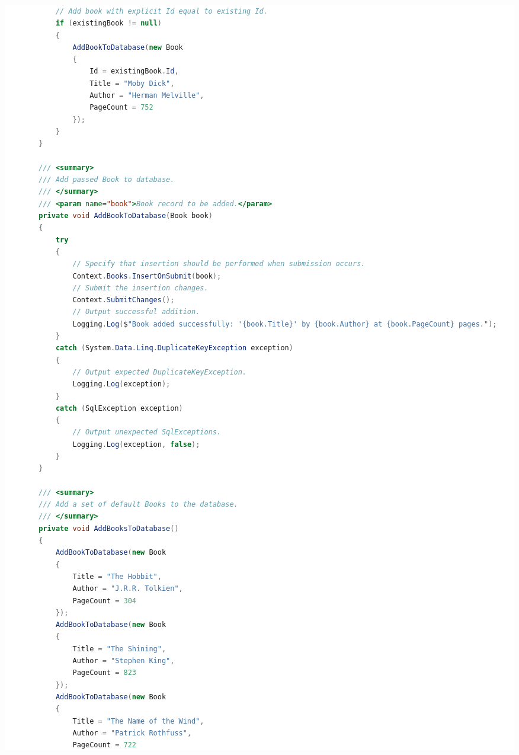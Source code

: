 ```cs
            // Add book with explicit Id equal to existing Id.
            if (existingBook != null)
            {
                AddBookToDatabase(new Book
                {
                    Id = existingBook.Id,
                    Title = "Moby Dick",
                    Author = "Herman Melville",
                    PageCount = 752
                });
            }
        }

        /// <summary>
        /// Add passed Book to database.
        /// </summary>
        /// <param name="book">Book record to be added.</param>
        private void AddBookToDatabase(Book book)
        {
            try
            {
                // Specify that insertion should be performed when submission occurs.
                Context.Books.InsertOnSubmit(book);
                // Submit the insertion changes.
                Context.SubmitChanges();
                // Output successful addition.
                Logging.Log($"Book added successfully: '{book.Title}' by {book.Author} at {book.PageCount} pages.");
            }
            catch (System.Data.Linq.DuplicateKeyException exception)
            {
                // Output expected DuplicateKeyException.
                Logging.Log(exception);
            }
            catch (SqlException exception)
            {
                // Output unexpected SqlExceptions.
                Logging.Log(exception, false);
            }
        }

        /// <summary>
        /// Add a set of default Books to the database.
        /// </summary>
        private void AddBooksToDatabase()
        {
            AddBookToDatabase(new Book
            {
                Title = "The Hobbit",
                Author = "J.R.R. Tolkien",
                PageCount = 304
            });
            AddBookToDatabase(new Book
            {
                Title = "The Shining",
                Author = "Stephen King",
                PageCount = 823
            });
            AddBookToDatabase(new Book
            {
                Title = "The Name of the Wind",
                Author = "Patrick Rothfuss",
                PageCount = 722
```